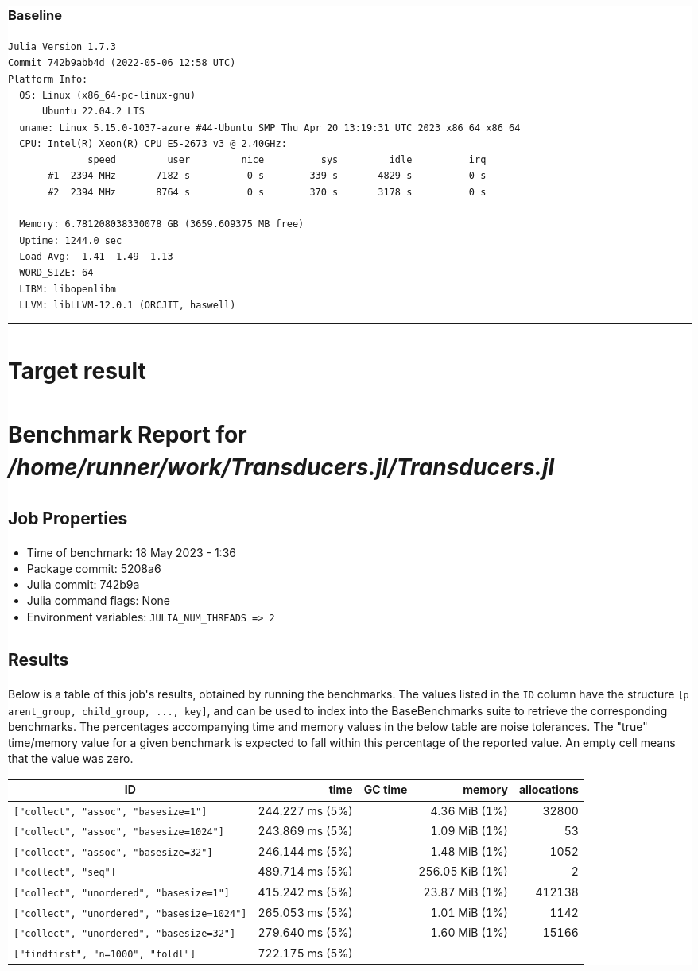 ### Baseline
```
Julia Version 1.7.3
Commit 742b9abb4d (2022-05-06 12:58 UTC)
Platform Info:
  OS: Linux (x86_64-pc-linux-gnu)
      Ubuntu 22.04.2 LTS
  uname: Linux 5.15.0-1037-azure #44-Ubuntu SMP Thu Apr 20 13:19:31 UTC 2023 x86_64 x86_64
  CPU: Intel(R) Xeon(R) CPU E5-2673 v3 @ 2.40GHz: 
              speed         user         nice          sys         idle          irq
       #1  2394 MHz       7182 s          0 s        339 s       4829 s          0 s
       #2  2394 MHz       8764 s          0 s        370 s       3178 s          0 s
       
  Memory: 6.781208038330078 GB (3659.609375 MB free)
  Uptime: 1244.0 sec
  Load Avg:  1.41  1.49  1.13
  WORD_SIZE: 64
  LIBM: libopenlibm
  LLVM: libLLVM-12.0.1 (ORCJIT, haswell)
```

---
# Target result
# Benchmark Report for */home/runner/work/Transducers.jl/Transducers.jl*

## Job Properties
* Time of benchmark: 18 May 2023 - 1:36
* Package commit: 5208a6
* Julia commit: 742b9a
* Julia command flags: None
* Environment variables: `JULIA_NUM_THREADS => 2`

## Results
Below is a table of this job's results, obtained by running the benchmarks.
The values listed in the `ID` column have the structure `[parent_group, child_group, ..., key]`, and can be used to
index into the BaseBenchmarks suite to retrieve the corresponding benchmarks.
The percentages accompanying time and memory values in the below table are noise tolerances. The "true"
time/memory value for a given benchmark is expected to fall within this percentage of the reported value.
An empty cell means that the value was zero.

| ID                                                  | time            | GC time | memory          | allocations |
|-----------------------------------------------------|----------------:|--------:|----------------:|------------:|
| `["collect", "assoc", "basesize=1"]`                | 244.227 ms (5%) |         |   4.36 MiB (1%) |       32800 |
| `["collect", "assoc", "basesize=1024"]`             | 243.869 ms (5%) |         |   1.09 MiB (1%) |          53 |
| `["collect", "assoc", "basesize=32"]`               | 246.144 ms (5%) |         |   1.48 MiB (1%) |        1052 |
| `["collect", "seq"]`                                | 489.714 ms (5%) |         | 256.05 KiB (1%) |           2 |
| `["collect", "unordered", "basesize=1"]`            | 415.242 ms (5%) |         |  23.87 MiB (1%) |      412138 |
| `["collect", "unordered", "basesize=1024"]`         | 265.053 ms (5%) |         |   1.01 MiB (1%) |        1142 |
| `["collect", "unordered", "basesize=32"]`           | 279.640 ms (5%) |         |   1.60 MiB (1%) |       15166 |
| `["findfirst", "n=1000", "foldl"]`                  | 722.175 ms (5%) |         |                 |             |